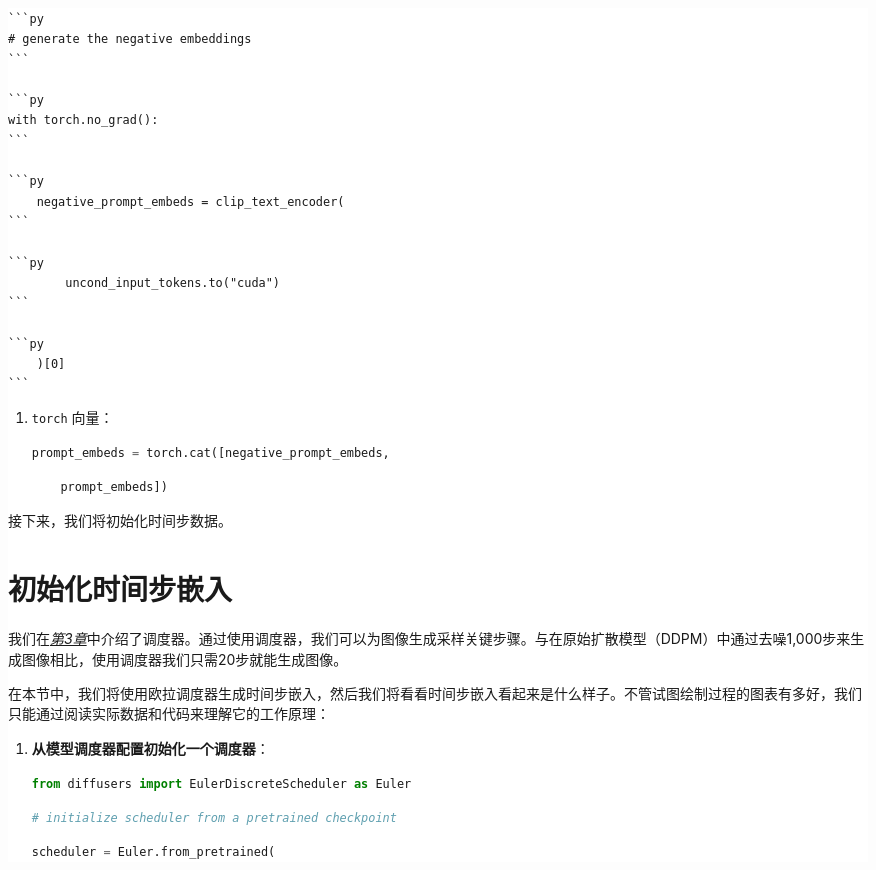     ```py
    # generate the negative embeddings
    ```

    ```py
    with torch.no_grad():
    ```

    ```py
        negative_prompt_embeds = clip_text_encoder(
    ```

    ```py
            uncond_input_tokens.to("cuda")
    ```

    ```py
        )[0]
    ```

1.  `torch` 向量：

    ```py
    prompt_embeds = torch.cat([negative_prompt_embeds, 
    ```

    ```py
        prompt_embeds])
    ```

接下来，我们将初始化时间步数据。

# 初始化时间步嵌入

我们在[*第3章*](B21263_03.xhtml#_idTextAnchor064)中介绍了调度器。通过使用调度器，我们可以为图像生成采样关键步骤。与在原始扩散模型（DDPM）中通过去噪1,000步来生成图像相比，使用调度器我们只需20步就能生成图像。

在本节中，我们将使用欧拉调度器生成时间步嵌入，然后我们将看看时间步嵌入看起来是什么样子。不管试图绘制过程的图表有多好，我们只能通过阅读实际数据和代码来理解它的工作原理：

1.  **从模型调度器配置初始化一个调度器**：

    ```py
    from diffusers import EulerDiscreteScheduler as Euler
    ```

    ```py
    # initialize scheduler from a pretrained checkpoint
    ```

    ```py
    scheduler = Euler.from_pretrained(
    ```
